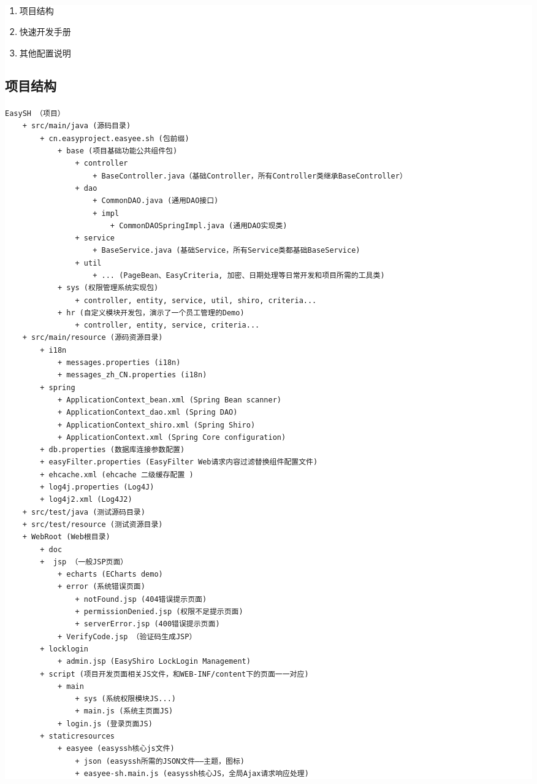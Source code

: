 1. 项目结构

2. 快速开发手册

3. 其他配置说明



## 项目结构

```JS
EasySH （项目）
    + src/main/java (源码目录)
        + cn.easyproject.easyee.sh (包前缀)
            + base (项目基础功能公共组件包)
                + controller 
                    + BaseController.java（基础Controller，所有Controller类继承BaseController）
                + dao
                    + CommonDAO.java (通用DAO接口)
                    + impl
                        + CommonDAOSpringImpl.java (通用DAO实现类)
                + service
                    + BaseService.java (基础Service，所有Service类都基础BaseService)
                + util 
                    + ... (PageBean、EasyCriteria, 加密、日期处理等日常开发和项目所需的工具类)
            + sys (权限管理系统实现包)
                + controller, entity, service, util, shiro, criteria... 
            + hr (自定义模块开发包，演示了一个员工管理的Demo)
                + controller, entity, service, criteria...
    + src/main/resource (源码资源目录)
        + i18n
            + messages.properties (i18n)
            + messages_zh_CN.properties (i18n)
        + spring
            + ApplicationContext_bean.xml (Spring Bean scanner)
            + ApplicationContext_dao.xml (Spring DAO)
            + ApplicationContext_shiro.xml (Spring Shiro)
            + ApplicationContext.xml (Spring Core configuration)
        + db.properties (数据库连接参数配置) 
        + easyFilter.properties (EasyFilter Web请求内容过滤替换组件配置文件)
        + ehcache.xml (ehcache 二级缓存配置 )
        + log4j.properties (Log4J)
        + log4j2.xml (Log4J2)
    + src/test/java (测试源码目录)
    + src/test/resource (测试资源目录)
    + WebRoot (Web根目录)
        + doc
        +  jsp （一般JSP页面）
            + echarts (ECharts demo)
            + error (系统错误页面)
                + notFound.jsp (404错误提示页面)
                + permissionDenied.jsp (权限不足提示页面)
                + serverError.jsp (400错误提示页面)
            + VerifyCode.jsp （验证码生成JSP）
        + locklogin
            + admin.jsp (EasyShiro LockLogin Management)
        + script (项目开发页面相关JS文件，和WEB-INF/content下的页面一一对应)
            + main
                + sys (系统权限模块JS...)
                + main.js (系统主页面JS)
            + login.js (登录页面JS) 
        + staticresources
            + easyee (easyssh核心js文件)
                + json (easyssh所需的JSON文件——主题，图标)
                + easyee-sh.main.js (easyssh核心JS，全局Ajax请求响应处理)
```